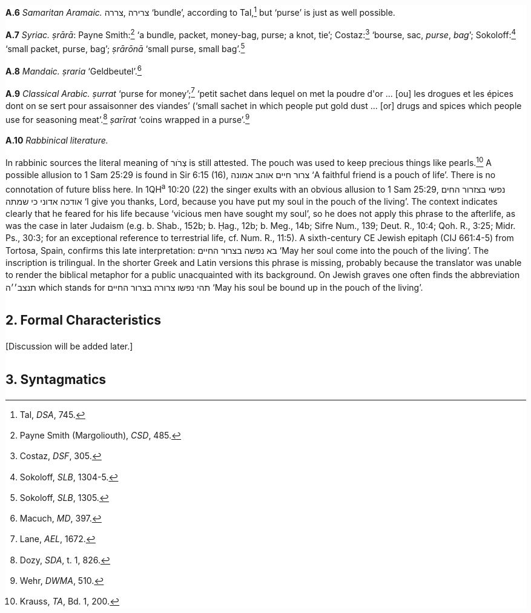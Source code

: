 <b>A.6</b> 
<i>Samaritan Aramaic.</i>
<span dir="rtl">צררה</span>, <span dir="rtl">צרירה</span>  ‘bundle’, according to Tal,[^11] but ‘purse’ is just as well possible.

<b>A.7</b> 
<i>Syriac.</i>
<i>ṣrārā</i>: Payne Smith:[^12] ‘a bundle, packet, money-bag, purse; a knot, tie’;
Costaz:[^13] ‘bourse, sac, <i>purse</i>, <i>bag</i>’; Sokoloff:[^14] ‘small packet, purse, bag’; <i>ṣrārōnā</i> ‘small purse, small bag’.[^15]

<b>A.8</b> 
<i>Mandaic.</i>
<i>ṣraria</i> ‘Geldbeutel’.[^16]

<b>A.9</b> 
<i>Classical Arabic.</i>
<i>ṣurrat</i> ‘purse for money’;[^17] ‘petit sachet dans lequel on met la poudre d'or ... [ou] les drogues et les épices dont on se sert pour assaisonner des viandes’ (‘small sachet in which people put gold dust ... [or] drugs and spices which people use for seasoning meat’.[^18] <i>ṣarīrat</i> ‘coins wrapped in a purse’.[^19]

<b>A.10</b>
<i>Rabbinical literature.</i>

In rabbinic sources the literal meaning of <span dir="rtl">צְרֹור</span> is still attested. The pouch was used to keep precious things like pearls.[^20] A possible allusion to 1 Sam 25:29 is found in Sir 6:15 (16), <span dir="rtl">אמונה</span> <span dir="rtl">אוהב</span> <span dir="rtl">חיים</span> <span dir="rtl">צרור</span> ‘A faithful friend is a pouch of life’. There is no connotation of future bliss here. In 1QH<sup>a</sup> 10:20 (22) the singer exults with an obvious allusion to 1 Sam 25:29, <span dir="rtl">החים</span> <span dir="rtl">בצזרור</span> <span dir="rtl">נפשי</span> <span dir="rtl">שמתה</span> <span dir="rtl">כי</span> <span dir="rtl">אדוני</span> <span dir="rtl">אודכה</span> ‘I give you thanks, Lord, because you have put my soul in the pouch of the living’. The context  indicates clearly that he feared for his life because ‘vicious men have sought my soul’, so he does not apply this phrase to the afterlife, as was the case in later Judaism (e.g.  b. Shab., 152b; b. Ḥag., 12b; b. Meg., 14b; Sifre Num., 139; Deut. R., 10:4; Qoh. R., 3:25; Midr. Ps., 30:3; for an exceptional reference to terrestrial life, cf. Num. R., 11:5). A sixth-century <span style="text-transform:uppercase;">ce</span> Jewish epitaph (CIJ 661:4-5) from Tortosa, Spain, confirms this late interpretation: <span dir="rtl">החיים</span> <span dir="rtl">בצרור</span> <span dir="rtl">נפשה</span> <span dir="rtl">בא</span>  ‘May her soul come into the pouch of the living’. The inscription is trilingual. In the shorter Greek and Latin versions this phrase is missing, probably because the translator was unable to render the biblical metaphor for a public unacquainted with its background. On Jewish graves one often finds the abbreviation <span dir="rtl">תנצב׳׳ה</span> which stands for <span dir="rtl">החיים</span> <span dir="rtl">בצרור</span> <span dir="rtl">צרורה</span> <span dir="rtl">נפשו</span> <span dir="rtl">תהי</span> ‘May his soul be bound up in the pouch of the living’.

## 2. Formal Characteristics

[Discussion will be added later.]



## 3. Syntagmatics


[^1]: cf. <i>T</i>d. 6, 1113;   <i>AT</i>87,  990; Klein, <i>HL</i>56-7.
[^2]: Salonen, <i>sgeräte</i>eil 1, 192.
[^3]: Del Olmo Lete & Sanmartín, <i>AT</i>91.
[^4]: Levy, <i>WTM</i>, Bd. 4, 224.
[^5]: Jastrow, <i>DTT</i>, 1300.
[^6]: Levy, <i>WTM</i>, Bd. 4, 224.
[^7]: Sokoloff, <i>DJPA</i>, 471.
[^8]: Sokoloff, <i>DJBA</i>, 974.
[^9]: so Levy, <i>CWT</i>, 338.
[^10]: so Sokoloff, <i>DJPA</i>, 470.
[^11]: Tal, <i>DSA</i>, 745.
[^12]: Payne Smith (Margoliouth), <i>CSD</i>, 485.
[^13]: Costaz, <i>DSF</i>, 305.
[^14]: Sokoloff, <i>SLB</i>, 1304-5.
[^15]: Sokoloff, <i>SLB</i>, 1305.
[^16]: Macuch, <i>MD</i>, 397.
[^17]: Lane, <i>AEL</i>, 1672.
[^18]: Dozy, <i>SDA</i>, t. 1, 826.
[^19]: Wehr, <i>DWMA</i>, 510.
[^20]: Krauss, <i>TA</i>, Bd. 1, 200.
[^21]: <i>GELS-L</i>, 99.
[^22]: <i>LSJ</i>, 880.
[^23]: <i>LSJ, 975</i>.
[^24]: <i>GELS-L</i>, 49: ‘bundle’; <i>LSJ</i>, 880: ‘band, breastband, girdle, bundle’.
[^25]: <i>GELS-L</i>, 76; <i>GELS-M</i>, 112; <i>LSJ</i>, 304.
[^26]: cf. Van Staalduine 2002.
[^27]: cf. Brockelman 1956.
[^28]: Loewe 1955.
[^29]: cf. Fabry, <i>TWAT</i>, Bd. 6, 1120.
[^30]: e.g. Garrett 2004; Stoop-Van Paridon 2005.
[^31]: Feliks 1968; Zohary 1982; Exum 2005.
[^32]: Tur-Sinai 1957 and Clines 1989.
[^33]: cf. Lambert 1960; Fohrer 1963; Wildberger 1972; Hartley 1988.
[^34]: cf. Wildberger 1972.
[^35]: cf. Fokkelman 1986.
[^36]: Oppenheim 1959; Eissfeldt 1960; Abusch 1981; Glassner 2000.
[^37]: Marmorstein 1925. cf. Fabry, <i>TWAT</i>, Bd. 6, 1121.
[^38]: Eissfeldt 1960, Fig. 1-7; Abusch 1981, 5, Pl. 2; Keel 1986, 69, Fig. 20.